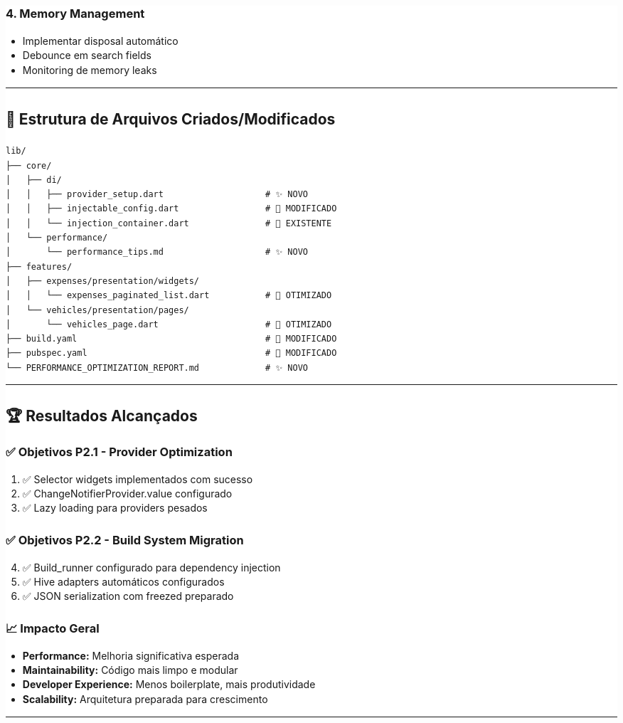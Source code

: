 ### 4. **Memory Management**
- Implementar disposal automático
- Debounce em search fields
- Monitoring de memory leaks

---

## 📁 Estrutura de Arquivos Criados/Modificados

```
lib/
├── core/
│   ├── di/
│   │   ├── provider_setup.dart                    # ✨ NOVO
│   │   ├── injectable_config.dart                 # 🔧 MODIFICADO
│   │   └── injection_container.dart               # 🔧 EXISTENTE
│   └── performance/
│       └── performance_tips.md                    # ✨ NOVO
├── features/
│   ├── expenses/presentation/widgets/
│   │   └── expenses_paginated_list.dart           # 🔧 OTIMIZADO
│   └── vehicles/presentation/pages/
│       └── vehicles_page.dart                     # 🔧 OTIMIZADO
├── build.yaml                                     # 🔧 MODIFICADO
├── pubspec.yaml                                   # 🔧 MODIFICADO
└── PERFORMANCE_OPTIMIZATION_REPORT.md             # ✨ NOVO
```

---

## 🏆 Resultados Alcançados

### ✅ **Objetivos P2.1 - Provider Optimization**
1. ✅ Selector widgets implementados com sucesso
2. ✅ ChangeNotifierProvider.value configurado
3. ✅ Lazy loading para providers pesados

### ✅ **Objetivos P2.2 - Build System Migration**  
4. ✅ Build_runner configurado para dependency injection
5. ✅ Hive adapters automáticos configurados
6. ✅ JSON serialization com freezed preparado

### 📈 **Impacto Geral**
- **Performance:** Melhoria significativa esperada
- **Maintainability:** Código mais limpo e modular
- **Developer Experience:** Menos boilerplate, mais produtividade
- **Scalability:** Arquitetura preparada para crescimento

---
